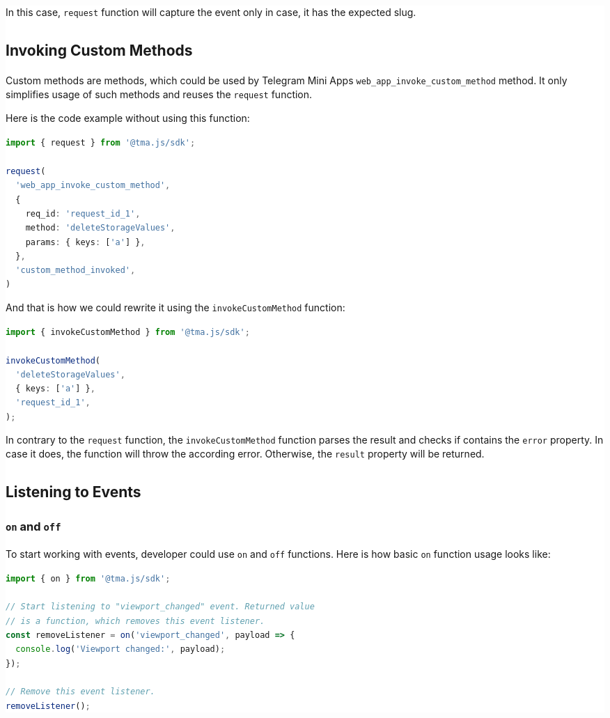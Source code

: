 In this case, `request` function will capture the event only in case, it has the expected slug.

## Invoking Custom Methods

Custom methods are methods, which could be used by Telegram Mini Apps 
`web_app_invoke_custom_method` method. It only simplifies usage of such methods and reuses the
`request` function. 

Here is the code example without using this function:

```typescript
import { request } from '@tma.js/sdk';

request(
  'web_app_invoke_custom_method',
  {
    req_id: 'request_id_1',
    method: 'deleteStorageValues',
    params: { keys: ['a'] },
  },
  'custom_method_invoked',
)
```

And that is how we could rewrite it using the `invokeCustomMethod` function:

```typescript
import { invokeCustomMethod } from '@tma.js/sdk';

invokeCustomMethod(
  'deleteStorageValues',
  { keys: ['a'] },
  'request_id_1',
);
```

In contrary to the `request` function, the `invokeCustomMethod` function parses the result and 
checks if contains the `error` property. In case it does, the function will throw the according 
error. Otherwise, the `result` property will be returned.

## Listening to Events

### `on` and `off`

To start working with events, developer could use `on` and `off` functions. Here is how basic
`on` function usage looks like:

```typescript
import { on } from '@tma.js/sdk';

// Start listening to "viewport_changed" event. Returned value
// is a function, which removes this event listener.
const removeListener = on('viewport_changed', payload => {
  console.log('Viewport changed:', payload);
});

// Remove this event listener.
removeListener();
```
